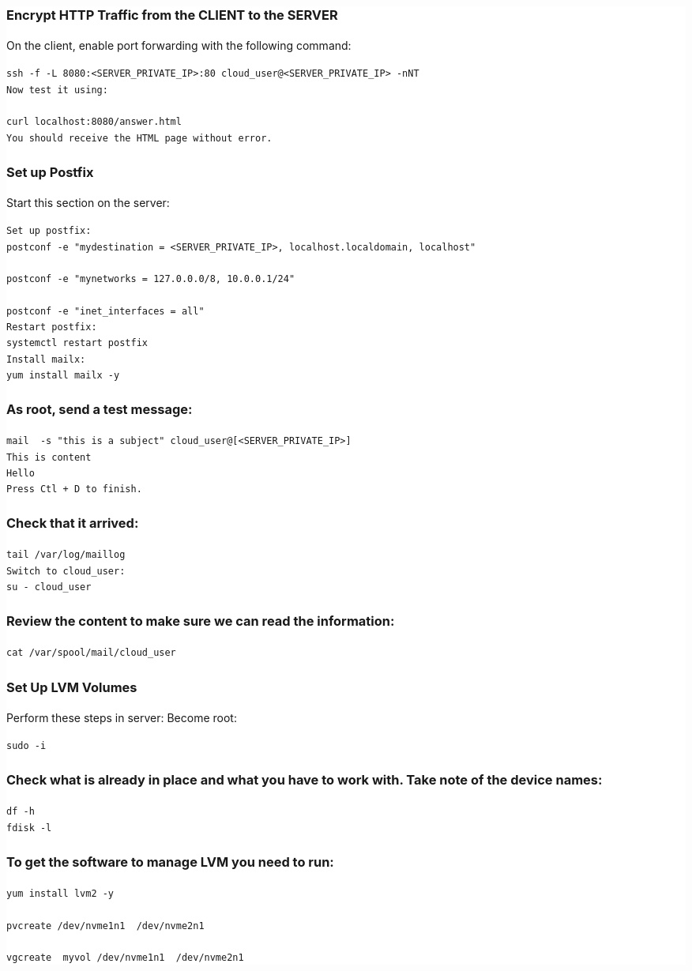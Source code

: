 ### Encrypt HTTP Traffic from the CLIENT to the SERVER
On the client, enable port forwarding with the following command:
```
ssh -f -L 8080:<SERVER_PRIVATE_IP>:80 cloud_user@<SERVER_PRIVATE_IP> -nNT
Now test it using:

curl localhost:8080/answer.html
You should receive the HTML page without error.
```
### Set up Postfix
Start this section on the server:
```
Set up postfix:
postconf -e "mydestination = <SERVER_PRIVATE_IP>, localhost.localdomain, localhost"

postconf -e "mynetworks = 127.0.0.0/8, 10.0.0.1/24"

postconf -e "inet_interfaces = all"
Restart postfix:
systemctl restart postfix
Install mailx:
yum install mailx -y
```
### As root, send a test message:
```
mail  -s "this is a subject" cloud_user@[<SERVER_PRIVATE_IP>] 	
This is content
Hello
Press Ctl + D to finish.
```
### Check that it arrived:
```
tail /var/log/maillog
Switch to cloud_user:
su - cloud_user
```

### Review the content to make sure we can read the information:
```
cat /var/spool/mail/cloud_user
```
### Set Up LVM Volumes
Perform these steps in server:
Become root:
```
sudo -i
```
### Check what is already in place and what you have to work with. Take note of the device names:
```
df -h
fdisk -l
```
### To get the software to manage LVM you need to run:
```
yum install lvm2 -y

pvcreate /dev/nvme1n1  /dev/nvme2n1

vgcreate  myvol /dev/nvme1n1  /dev/nvme2n1
```